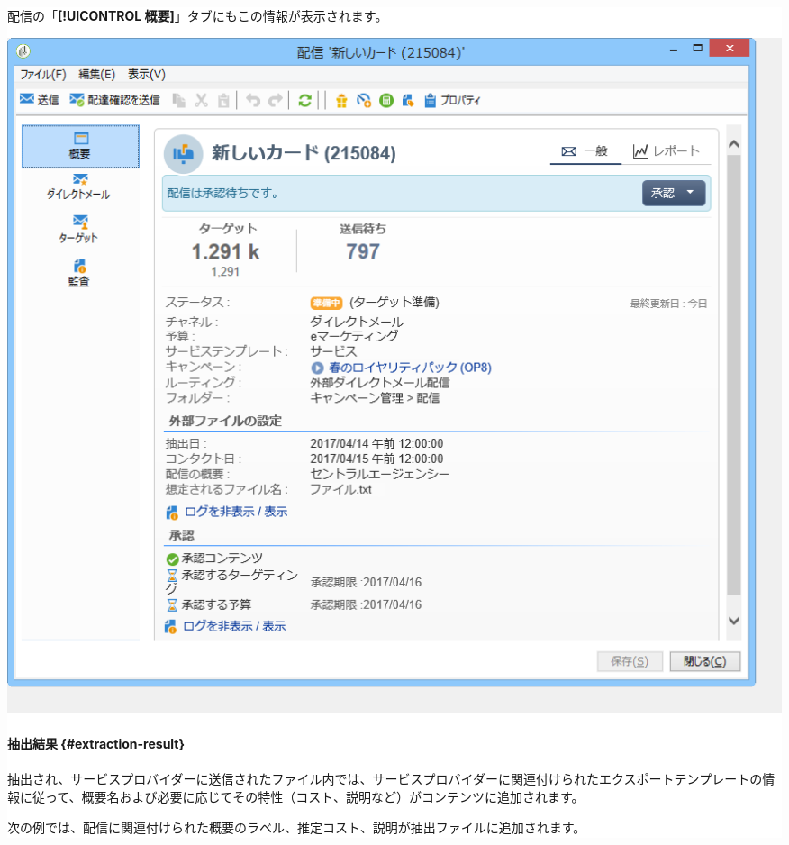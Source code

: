 配信の「**[!UICONTROL 概要]**」タブにもこの情報が表示されます。

![](assets/s_ncs_user_op_select_composition_c.png)

#### 抽出結果 {#extraction-result}

抽出され、サービスプロバイダーに送信されたファイル内では、サービスプロバイダーに関連付けられたエクスポートテンプレートの情報に従って、概要名および必要に応じてその特性（コスト、説明など）がコンテンツに追加されます。

次の例では、配信に関連付けられた概要のラベル、推定コスト、説明が抽出ファイルに追加されます。
